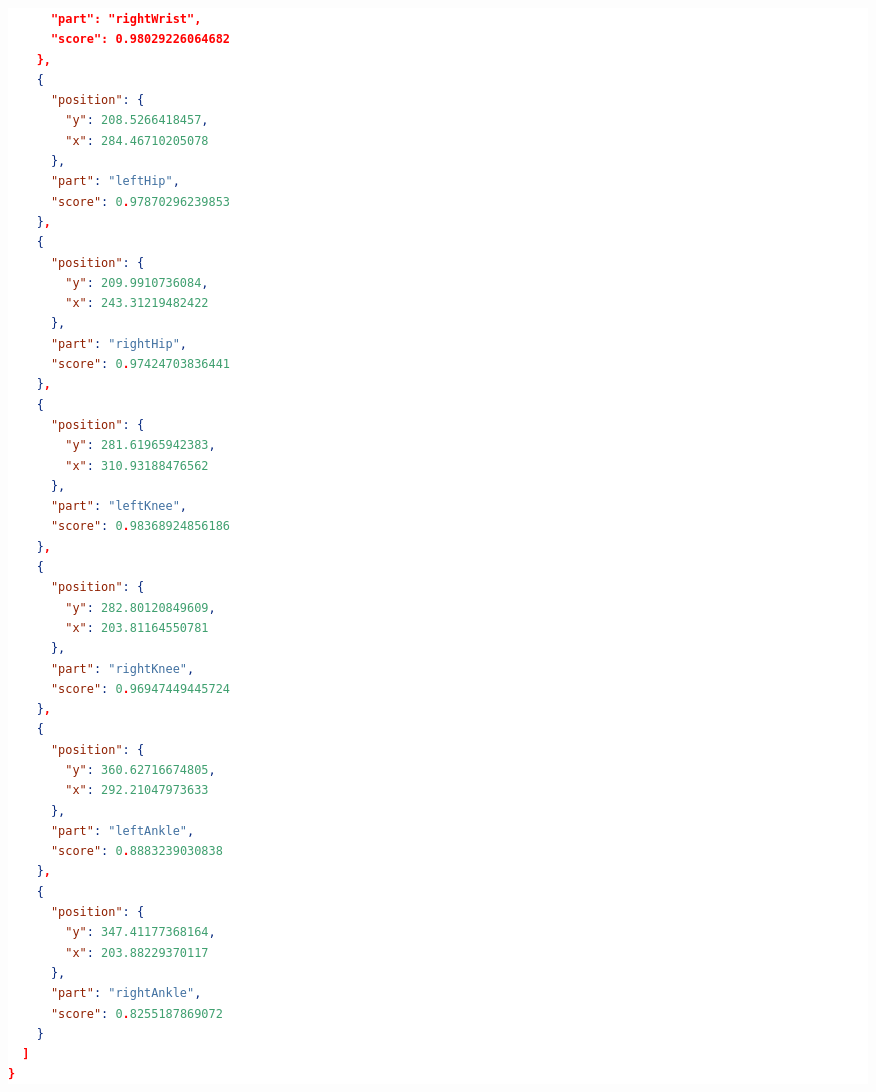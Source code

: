 ```json
      "part": "rightWrist",
      "score": 0.98029226064682
    },
    {
      "position": {
        "y": 208.5266418457,
        "x": 284.46710205078
      },
      "part": "leftHip",
      "score": 0.97870296239853
    },
    {
      "position": {
        "y": 209.9910736084,
        "x": 243.31219482422
      },
      "part": "rightHip",
      "score": 0.97424703836441
    },
    {
      "position": {
        "y": 281.61965942383,
        "x": 310.93188476562
      },
      "part": "leftKnee",
      "score": 0.98368924856186
    },
    {
      "position": {
        "y": 282.80120849609,
        "x": 203.81164550781
      },
      "part": "rightKnee",
      "score": 0.96947449445724
    },
    {
      "position": {
        "y": 360.62716674805,
        "x": 292.21047973633
      },
      "part": "leftAnkle",
      "score": 0.8883239030838
    },
    {
      "position": {
        "y": 347.41177368164,
        "x": 203.88229370117
      },
      "part": "rightAnkle",
      "score": 0.8255187869072
    }
  ]
}
```
